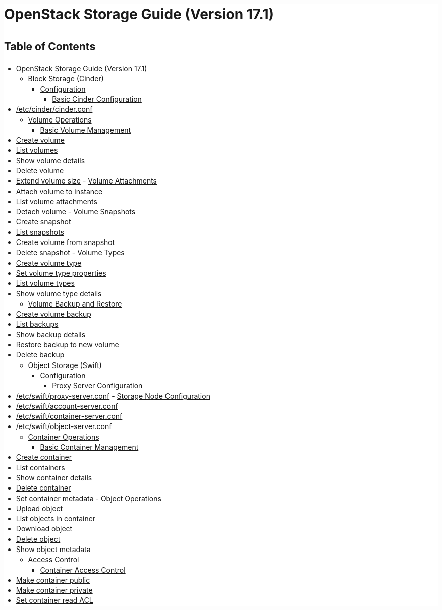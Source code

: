 # OpenStack Storage Guide (Version 17.1)

## Table of Contents
- [OpenStack Storage Guide (Version 17.1)](#openstack-storage-guide-version-171)
  - [Block Storage (Cinder)](#block-storage-cinder)
    - [Configuration](#configuration)
      - [Basic Cinder Configuration](#basic-cinder-configuration)
- [/etc/cinder/cinder.conf](#/etc/cinder/cinderconf)
    - [Volume Operations](#volume-operations)
      - [Basic Volume Management](#basic-volume-management)
- [Create volume](#create-volume)
- [List volumes](#list-volumes)
- [Show volume details](#show-volume-details)
- [Delete volume](#delete-volume)
- [Extend volume size](#extend-volume-size)
      - [Volume Attachments](#volume-attachments)
- [Attach volume to instance](#attach-volume-to-instance)
- [List volume attachments](#list-volume-attachments)
- [Detach volume](#detach-volume)
      - [Volume Snapshots](#volume-snapshots)
- [Create snapshot](#create-snapshot)
- [List snapshots](#list-snapshots)
- [Create volume from snapshot](#create-volume-from-snapshot)
- [Delete snapshot](#delete-snapshot)
      - [Volume Types](#volume-types)
- [Create volume type](#create-volume-type)
- [Set volume type properties](#set-volume-type-properties)
- [List volume types](#list-volume-types)
- [Show volume type details](#show-volume-type-details)
    - [Volume Backup and Restore](#volume-backup-and-restore)
- [Create volume backup](#create-volume-backup)
- [List backups](#list-backups)
- [Show backup details](#show-backup-details)
- [Restore backup to new volume](#restore-backup-to-new-volume)
- [Delete backup](#delete-backup)
  - [Object Storage (Swift)](#object-storage-swift)
    - [Configuration](#configuration)
      - [Proxy Server Configuration](#proxy-server-configuration)
- [/etc/swift/proxy-server.conf](#/etc/swift/proxy-serverconf)
      - [Storage Node Configuration](#storage-node-configuration)
- [/etc/swift/account-server.conf](#/etc/swift/account-serverconf)
- [/etc/swift/container-server.conf](#/etc/swift/container-serverconf)
- [/etc/swift/object-server.conf](#/etc/swift/object-serverconf)
    - [Container Operations](#container-operations)
      - [Basic Container Management](#basic-container-management)
- [Create container](#create-container)
- [List containers](#list-containers)
- [Show container details](#show-container-details)
- [Delete container](#delete-container)
- [Set container metadata](#set-container-metadata)
      - [Object Operations](#object-operations)
- [Upload object](#upload-object)
- [List objects in container](#list-objects-in-container)
- [Download object](#download-object)
- [Delete object](#delete-object)
- [Show object metadata](#show-object-metadata)
    - [Access Control](#access-control)
      - [Container Access Control](#container-access-control)
- [Make container public](#make-container-public)
- [Make container private](#make-container-private)
- [Set container read ACL](#set-container-read-acl)